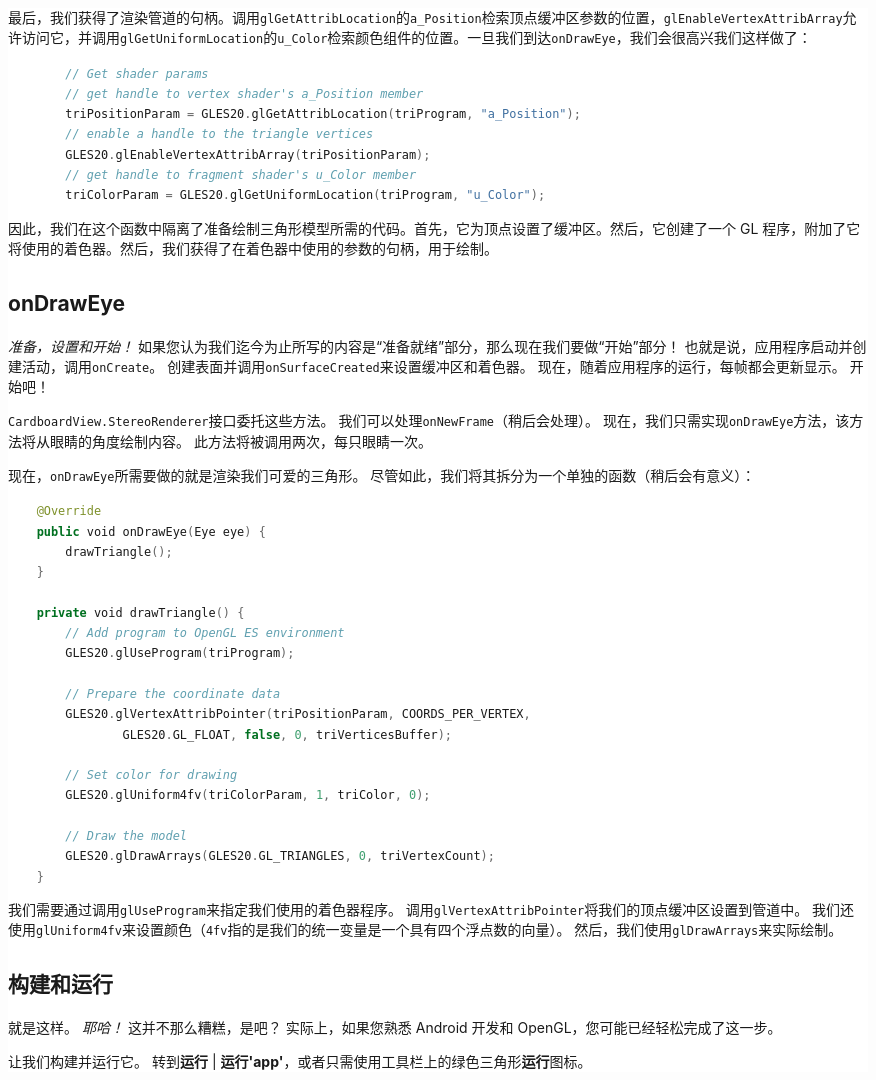 最后，我们获得了渲染管道的句柄。调用`glGetAttribLocation`的`a_Position`检索顶点缓冲区参数的位置，`glEnableVertexAttribArray`允许访问它，并调用`glGetUniformLocation`的`u_Color`检索颜色组件的位置。一旦我们到达`onDrawEye`，我们会很高兴我们这样做了：

```kt
        // Get shader params
        // get handle to vertex shader's a_Position member
        triPositionParam = GLES20.glGetAttribLocation(triProgram, "a_Position");
        // enable a handle to the triangle vertices
        GLES20.glEnableVertexAttribArray(triPositionParam);
        // get handle to fragment shader's u_Color member
        triColorParam = GLES20.glGetUniformLocation(triProgram, "u_Color");
```

因此，我们在这个函数中隔离了准备绘制三角形模型所需的代码。首先，它为顶点设置了缓冲区。然后，它创建了一个 GL 程序，附加了它将使用的着色器。然后，我们获得了在着色器中使用的参数的句柄，用于绘制。

## onDrawEye

*准备，设置和开始！* 如果您认为我们迄今为止所写的内容是“准备就绪”部分，那么现在我们要做“开始”部分！ 也就是说，应用程序启动并创建活动，调用`onCreate`。 创建表面并调用`onSurfaceCreated`来设置缓冲区和着色器。 现在，随着应用程序的运行，每帧都会更新显示。 开始吧！

`CardboardView.StereoRenderer`接口委托这些方法。 我们可以处理`onNewFrame`（稍后会处理）。 现在，我们只需实现`onDrawEye`方法，该方法将从眼睛的角度绘制内容。 此方法将被调用两次，每只眼睛一次。

现在，`onDrawEye`所需要做的就是渲染我们可爱的三角形。 尽管如此，我们将其拆分为一个单独的函数（稍后会有意义）：

```kt
    @Override
    public void onDrawEye(Eye eye) {
        drawTriangle();
    }

    private void drawTriangle() {
        // Add program to OpenGL ES environment
        GLES20.glUseProgram(triProgram);

        // Prepare the coordinate data
        GLES20.glVertexAttribPointer(triPositionParam, COORDS_PER_VERTEX,
                GLES20.GL_FLOAT, false, 0, triVerticesBuffer);

        // Set color for drawing
        GLES20.glUniform4fv(triColorParam, 1, triColor, 0);

        // Draw the model
        GLES20.glDrawArrays(GLES20.GL_TRIANGLES, 0, triVertexCount);
    }
```

我们需要通过调用`glUseProgram`来指定我们使用的着色器程序。 调用`glVertexAttribPointer`将我们的顶点缓冲区设置到管道中。 我们还使用`glUniform4fv`来设置颜色（`4fv`指的是我们的统一变量是一个具有四个浮点数的向量）。 然后，我们使用`glDrawArrays`来实际绘制。

## 构建和运行

就是这样。 *耶哈！* 这并不那么糟糕，是吧？ 实际上，如果您熟悉 Android 开发和 OpenGL，您可能已经轻松完成了这一步。

让我们构建并运行它。 转到**运行** | **运行'app'**，或者只需使用工具栏上的绿色三角形**运行**图标。
